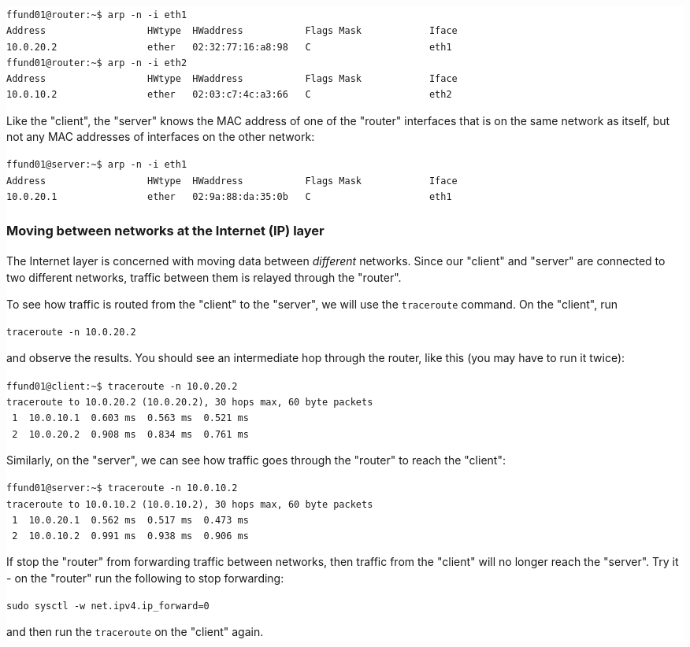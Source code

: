```
ffund01@router:~$ arp -n -i eth1
Address                  HWtype  HWaddress           Flags Mask            Iface
10.0.20.2                ether   02:32:77:16:a8:98   C                     eth1
ffund01@router:~$ arp -n -i eth2
Address                  HWtype  HWaddress           Flags Mask            Iface
10.0.10.2                ether   02:03:c7:4c:a3:66   C                     eth2
```

Like the "client", the "server" knows the MAC address of one of the "router" interfaces that is on the same network as itself, but not any MAC addresses of interfaces on the other network:

```
ffund01@server:~$ arp -n -i eth1 
Address                  HWtype  HWaddress           Flags Mask            Iface
10.0.20.1                ether   02:9a:88:da:35:0b   C                     eth1
```

### Moving between networks at the Internet (IP) layer

The Internet layer is concerned with moving data between _different_ networks. Since our "client" and "server" are connected to two different networks, traffic between them is relayed through the "router".

To see how traffic is routed from the "client" to the "server", we will use the `traceroute` command. On the "client", run

```
traceroute -n 10.0.20.2
```

and observe the results. You should see an intermediate hop through the router, like this (you may have to run it twice):

```
ffund01@client:~$ traceroute -n 10.0.20.2
traceroute to 10.0.20.2 (10.0.20.2), 30 hops max, 60 byte packets
 1  10.0.10.1  0.603 ms  0.563 ms  0.521 ms
 2  10.0.20.2  0.908 ms  0.834 ms  0.761 ms
```

Similarly, on the "server", we can see how traffic goes through the "router" to reach the "client":

```
ffund01@server:~$ traceroute -n 10.0.10.2
traceroute to 10.0.10.2 (10.0.10.2), 30 hops max, 60 byte packets
 1  10.0.20.1  0.562 ms  0.517 ms  0.473 ms
 2  10.0.10.2  0.991 ms  0.938 ms  0.906 ms
```

If stop the "router" from forwarding traffic between networks, then traffic from the "client" will no longer reach the "server". Try it - on the "router" run the following to stop forwarding: 

```
sudo sysctl -w net.ipv4.ip_forward=0
```

and then run the `traceroute` on the "client" again. 

